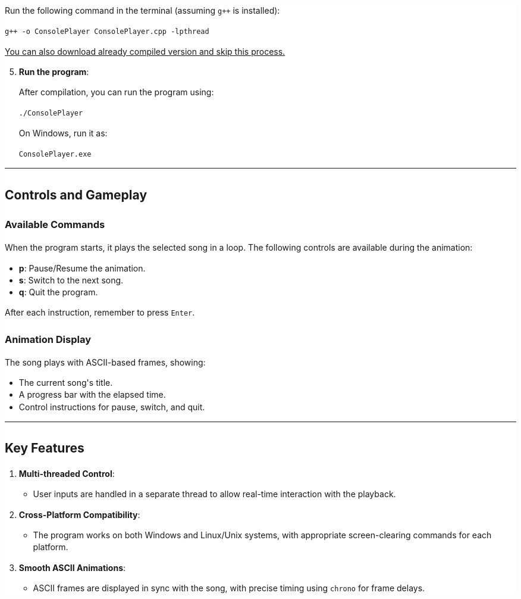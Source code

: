    Run the following command in the terminal (assuming `g++` is installed):
   
   ```
   g++ -o ConsolePlayer ConsolePlayer.cpp -lpthread
   ```

   [You can also download already compiled version and skip this process.](https://github.com/Student-FastDev/Console-Player/releases)

5. **Run the program**:

   After compilation, you can run the program using:
   
   ```
   ./ConsolePlayer
   ```

   On Windows, run it as:
   
   ```
   ConsolePlayer.exe
   ```

---

## Controls and Gameplay

### Available Commands

When the program starts, it plays the selected song in a loop. The following controls are available during the animation:

- **p**: Pause/Resume the animation.
- **s**: Switch to the next song.
- **q**: Quit the program.

After each instruction, remember to press `Enter`.

### Animation Display

The song plays with ASCII-based frames, showing:
- The current song's title.
- A progress bar with the elapsed time.
- Control instructions for pause, switch, and quit.

---

## Key Features

1. **Multi-threaded Control**:
   - User inputs are handled in a separate thread to allow real-time interaction with the playback.

2. **Cross-Platform Compatibility**:
   - The program works on both Windows and Linux/Unix systems, with appropriate screen-clearing commands for each platform.

3. **Smooth ASCII Animations**:
   - ASCII frames are displayed in sync with the song, with precise timing using `chrono` for frame delays.
